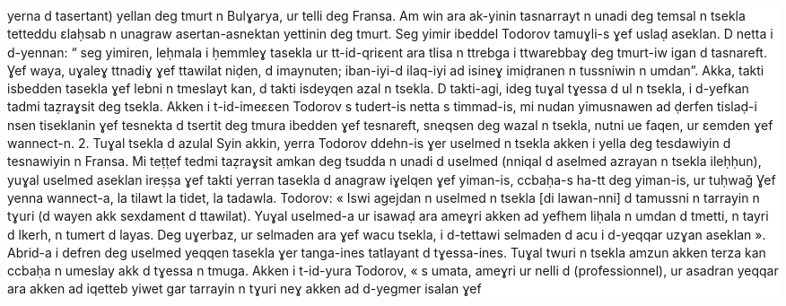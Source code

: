 yerna d tasertant) yellan deg
tmurt n Bulɣarya, ur telli deg
Fransa. Am win ara ak-yinin
tasnarrayt n unadi deg temsal
n tsekla tetteddu ɛlaḥsab n unagraw asertan-asnektan
yettinin deg tmurt. Seg yimir
ibeddel Todorov tamuɣli-s ɣef
uslaḍ aseklan. D netta i
d-yennan: “ seg yimiren,
leḥmala i ḥemmleɣ tasekla ur
tt-id-qriɛent ara tlisa n ttrebga
i ttwarebbaɣ deg tmurt-iw
igan d tasnareft. Ɣef waya,
uɣaleɣ ttnadiɣ ɣef ttawilat
niḍen, d imaynuten; iban-iyi-d
ilaq-iyi ad isineɣ imiḍranen n
tussniwin n umdan”.
Akka, takti isbedden tasekla
ɣef lebni n tmeslayt kan, d
takti isdeyqen azal n tsekla. D
takti-agi, ideg tuɣal tɣessa d ul
n tsekla, i d-yefkan tadmi
taẓraɣsit deg tsekla. Akken i
t-id-imeɛɛen Todorov s tudert-is netta s timmad-is, mi nudan
yimusnawen ad ḍerfen tislaḍ-i
nsen tiseklanin ɣef tesnekta d
tsertit deg tmura ibedden ɣef
tesnareft, sneqsen deg wazal n
tsekla, nutni ue faqen, ur
ɛemden ɣef wannect-n.
2. Tuɣal tsekla d azulal
Syin akkin, yerra Todorov
ddehn-is ɣer uselmed n tsekla
akken i yella deg tesdawiyin d
tesnawiyin n Fransa. Mi teṭṭef
tedmi taẓraɣsit amkan deg
tsudda n unadi d uselmed
(nniqal d aselmed azrayan n tsekla ileḥḥun), yuɣal
uselmed aseklan ireṣṣa ɣef
takti yerran tasekla d anagraw
iɣelqen ɣef yiman-is, ccbaḥa-s
ha-tt deg yiman-is, ur tuḥwaǧ Ɣef yenna wannect-a,
la tilawt la tidet, la tadawla.
Todorov: « Iswi
agejdan n uselmed n tsekla [di lawan-nni] d tamussni n
tarrayin n tɣuri (d wayen akk
sexdament d ttawilat). Yuɣal uselmed-a ur isawaḍ ara
ameɣri akken ad yefhem liḥala
n umdan d tmetti, n tayri d
lkerh, n tumert d layas. Deg
uɣerbaz, ur selmaden ara ɣef wacu tsekla, i d-tettawi
selmaden d acu i d-yeqqar
uzɣan aseklan ». Abrid-a i
defren deg uselmed yeqqen
tasekla ɣer tanga-ines tatlayant
d tɣessa-ines. Tuɣal twuri n
tsekla amzun akken terza kan
ccbaḥa n umeslay akk d tɣessa
n tmuga. Akken i t-id-yura
Todorov, « s
umata, ameɣri ur nelli d (professionnel), ur asadran
yeqqar ara akken ad iqetteb
yiwet gar tarrayin n tɣuri neɣ
akken ad d-yegmer isalan ɣef